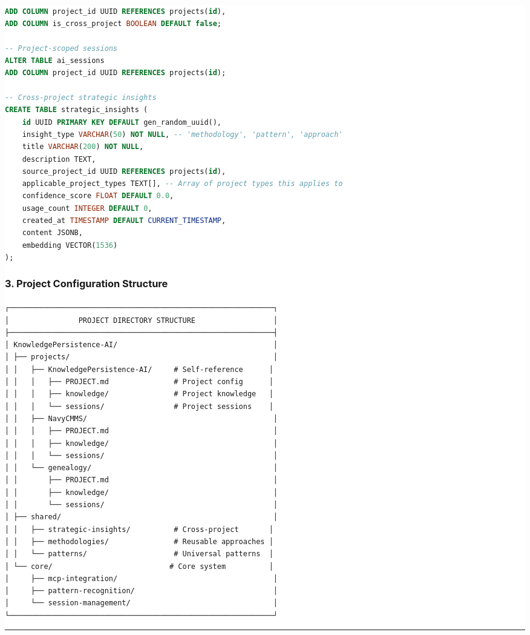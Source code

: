 ```sql
ADD COLUMN project_id UUID REFERENCES projects(id),
ADD COLUMN is_cross_project BOOLEAN DEFAULT false;

-- Project-scoped sessions
ALTER TABLE ai_sessions 
ADD COLUMN project_id UUID REFERENCES projects(id);

-- Cross-project strategic insights
CREATE TABLE strategic_insights (
    id UUID PRIMARY KEY DEFAULT gen_random_uuid(),
    insight_type VARCHAR(50) NOT NULL, -- 'methodology', 'pattern', 'approach'
    title VARCHAR(200) NOT NULL,
    description TEXT,
    source_project_id UUID REFERENCES projects(id),
    applicable_project_types TEXT[], -- Array of project types this applies to
    confidence_score FLOAT DEFAULT 0.0,
    usage_count INTEGER DEFAULT 0,
    created_at TIMESTAMP DEFAULT CURRENT_TIMESTAMP,
    content JSONB,
    embedding VECTOR(1536)
);
```

### **3. Project Configuration Structure**

```
┌─────────────────────────────────────────────────────────────┐
│                PROJECT DIRECTORY STRUCTURE                  │
├─────────────────────────────────────────────────────────────┤
│ KnowledgePersistence-AI/                                    │
│ ├── projects/                                               │
│ │   ├── KnowledgePersistence-AI/     # Self-reference      │
│ │   │   ├── PROJECT.md               # Project config      │
│ │   │   ├── knowledge/               # Project knowledge   │
│ │   │   └── sessions/                # Project sessions    │
│ │   ├── NavyCMMS/                                           │
│ │   │   ├── PROJECT.md                                      │
│ │   │   ├── knowledge/                                      │
│ │   │   └── sessions/                                       │
│ │   └── genealogy/                                          │
│ │       ├── PROJECT.md                                      │
│ │       ├── knowledge/                                      │
│ │       └── sessions/                                       │
│ ├── shared/                                                 │
│ │   ├── strategic-insights/          # Cross-project       │
│ │   ├── methodologies/               # Reusable approaches │
│ │   └── patterns/                    # Universal patterns  │
│ └── core/                           # Core system          │
│     ├── mcp-integration/                                    │
│     ├── pattern-recognition/                                │
│     └── session-management/                                 │
└─────────────────────────────────────────────────────────────┘
```

---